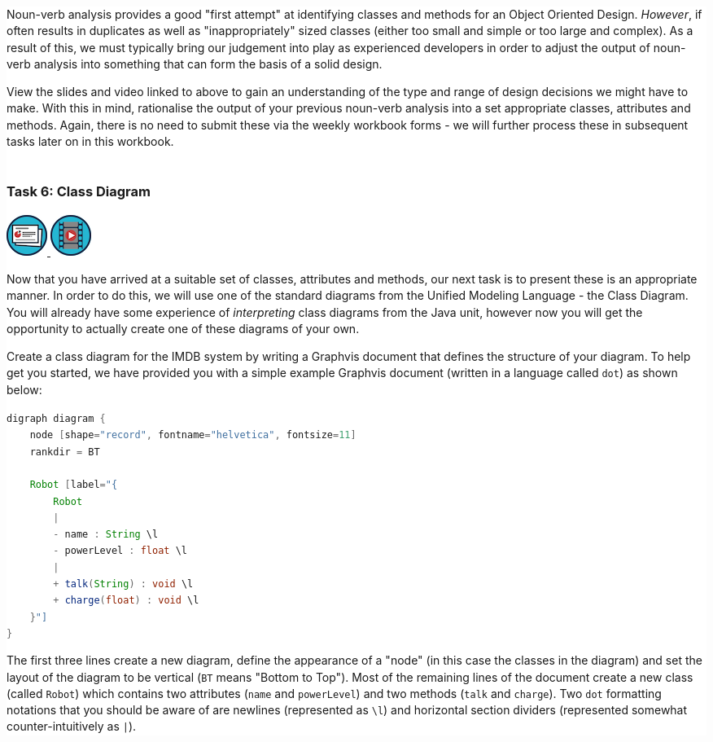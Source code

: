 Noun-verb analysis provides a good "first attempt" at identifying classes and methods for an Object Oriented Design. _However_, if often results in duplicates as well as "inappropriately" sized classes (either too small and simple or too large and complex). As a result of this, we must typically bring our judgement into play as experienced developers in order to adjust the output of noun-verb analysis into something that can form the basis of a solid design.

View the slides and video linked to above to gain an understanding of the type and range of design decisions we might have to make. With this in mind, rationalise the output of your previous noun-verb analysis into a set appropriate classes, attributes and methods. Again, there is no need to submit these via the weekly workbook forms - we will further process these in subsequent tasks later on in this workbook.

  


# 
### Task 6: Class Diagram
 <a href='06%20Class%20Diagram/slides/segment-1.pdf' target='_blank'> ![](../../resources/icons/slides.png) </a> <a href='06%20Class%20Diagram/video/segment-1.mp4' target='_blank'> ![](../../resources/icons/video.png) </a>

Now that you have arrived at a suitable set of classes, attributes and methods, our next task is to present these is an appropriate manner. In order to do this, we will use one of the standard diagrams from the Unified Modeling Language - the Class Diagram. You will already have some experience of _interpreting_ class diagrams from the Java unit, however now you will get the opportunity to actually create one of these diagrams of your own.

Create a class diagram for the IMDB system by writing a Graphvis document that defines the structure of your diagram. To help get you started, we have provided you with a simple example Graphvis document (written in a language called `dot`) as shown below:

``` java
digraph diagram {
	node [shape="record", fontname="helvetica", fontsize=11]
	rankdir = BT

	Robot [label="{
		Robot
		|
		- name : String \l
		- powerLevel : float \l
		|
		+ talk(String) : void \l
		+ charge(float) : void \l
	}"]
}
```
The first three lines create a new diagram, define the appearance of a "node" (in this case the classes in the diagram) and set the layout of the diagram to be vertical (`BT` means "Bottom to Top"). Most of the remaining lines of the document create a new class (called `Robot`) which contains two attributes (`name` and `powerLevel`) and two methods (`talk` and `charge`). Two `dot` formatting notations that you should be aware of are newlines (represented as `\l`) and horizontal section dividers (represented somewhat counter-intuitively as `|`).
